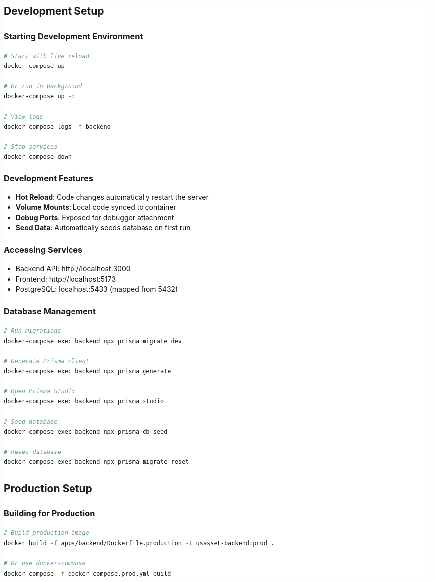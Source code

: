 ## Development Setup

### Starting Development Environment
```bash
# Start with live reload
docker-compose up

# Or run in background
docker-compose up -d

# View logs
docker-compose logs -f backend

# Stop services
docker-compose down
```

### Development Features
- **Hot Reload**: Code changes automatically restart the server
- **Volume Mounts**: Local code synced to container
- **Debug Ports**: Exposed for debugger attachment
- **Seed Data**: Automatically seeds database on first run

### Accessing Services
- Backend API: http://localhost:3000
- Frontend: http://localhost:5173
- PostgreSQL: localhost:5433 (mapped from 5432)

### Database Management
```bash
# Run migrations
docker-compose exec backend npx prisma migrate dev

# Generate Prisma client
docker-compose exec backend npx prisma generate

# Open Prisma Studio
docker-compose exec backend npx prisma studio

# Seed database
docker-compose exec backend npx prisma db seed

# Reset database
docker-compose exec backend npx prisma migrate reset
```

## Production Setup

### Building for Production
```bash
# Build production image
docker build -f apps/backend/Dockerfile.production -t usasset-backend:prod .

# Or use docker-compose
docker-compose -f docker-compose.prod.yml build
```

